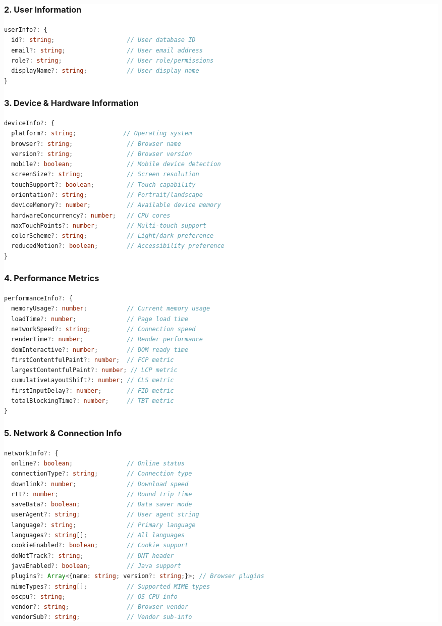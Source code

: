 ### **2. User Information**
```typescript
userInfo?: {
  id?: string;                    // User database ID
  email?: string;                 // User email address
  role?: string;                  // User role/permissions
  displayName?: string;           // User display name
}
```

### **3. Device & Hardware Information**
```typescript
deviceInfo?: {
  platform?: string;             // Operating system
  browser?: string;               // Browser name
  version?: string;               // Browser version
  mobile?: boolean;               // Mobile device detection
  screenSize?: string;            // Screen resolution
  touchSupport?: boolean;         // Touch capability
  orientation?: string;           // Portrait/landscape
  deviceMemory?: number;          // Available device memory
  hardwareConcurrency?: number;   // CPU cores
  maxTouchPoints?: number;        // Multi-touch support
  colorScheme?: string;           // Light/dark preference
  reducedMotion?: boolean;        // Accessibility preference
}
```

### **4. Performance Metrics**
```typescript
performanceInfo?: {
  memoryUsage?: number;           // Current memory usage
  loadTime?: number;              // Page load time
  networkSpeed?: string;          // Connection speed
  renderTime?: number;            // Render performance
  domInteractive?: number;        // DOM ready time
  firstContentfulPaint?: number;  // FCP metric
  largestContentfulPaint?: number; // LCP metric
  cumulativeLayoutShift?: number; // CLS metric
  firstInputDelay?: number;       // FID metric
  totalBlockingTime?: number;     // TBT metric
}
```

### **5. Network & Connection Info**
```typescript
networkInfo?: {
  online?: boolean;               // Online status
  connectionType?: string;        // Connection type
  downlink?: number;              // Download speed
  rtt?: number;                   // Round trip time
  saveData?: boolean;             // Data saver mode
  userAgent?: string;             // User agent string
  language?: string;              // Primary language
  languages?: string[];           // All languages
  cookieEnabled?: boolean;        // Cookie support
  doNotTrack?: string;            // DNT header
  javaEnabled?: boolean;          // Java support
  plugins?: Array<{name: string; version?: string;}>; // Browser plugins
  mimeTypes?: string[];           // Supported MIME types
  oscpu?: string;                 // OS CPU info
  vendor?: string;                // Browser vendor
  vendorSub?: string;             // Vendor sub-info
```